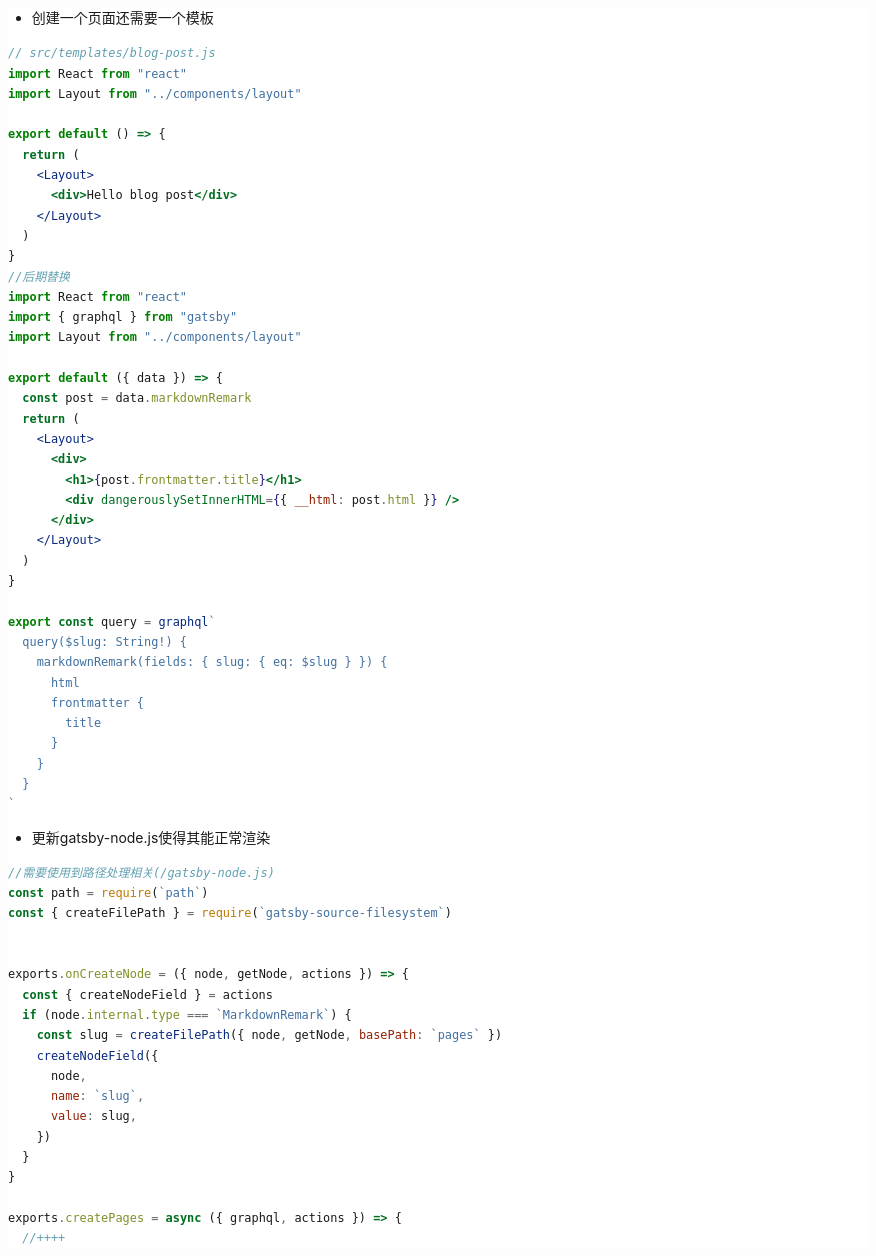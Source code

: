 - 创建一个页面还需要一个模板

```jsx
// src/templates/blog-post.js
import React from "react"
import Layout from "../components/layout"

export default () => {
  return (
    <Layout>
      <div>Hello blog post</div>
    </Layout>
  )
}
//后期替换
import React from "react"
import { graphql } from "gatsby"
import Layout from "../components/layout"

export default ({ data }) => {
  const post = data.markdownRemark
  return (
    <Layout>
      <div>
        <h1>{post.frontmatter.title}</h1>
        <div dangerouslySetInnerHTML={{ __html: post.html }} />
      </div>
    </Layout>
  )
}

export const query = graphql`
  query($slug: String!) {
    markdownRemark(fields: { slug: { eq: $slug } }) {
      html
      frontmatter {
        title
      }
    }
  }
`
```

- 更新gatsby-node.js使得其能正常渲染

```js
//需要使用到路径处理相关(/gatsby-node.js)
const path = require(`path`)
const { createFilePath } = require(`gatsby-source-filesystem`)


exports.onCreateNode = ({ node, getNode, actions }) => {
  const { createNodeField } = actions
  if (node.internal.type === `MarkdownRemark`) {
    const slug = createFilePath({ node, getNode, basePath: `pages` })
    createNodeField({
      node,
      name: `slug`,
      value: slug,
    })
  }
}

exports.createPages = async ({ graphql, actions }) => {
  //++++
```